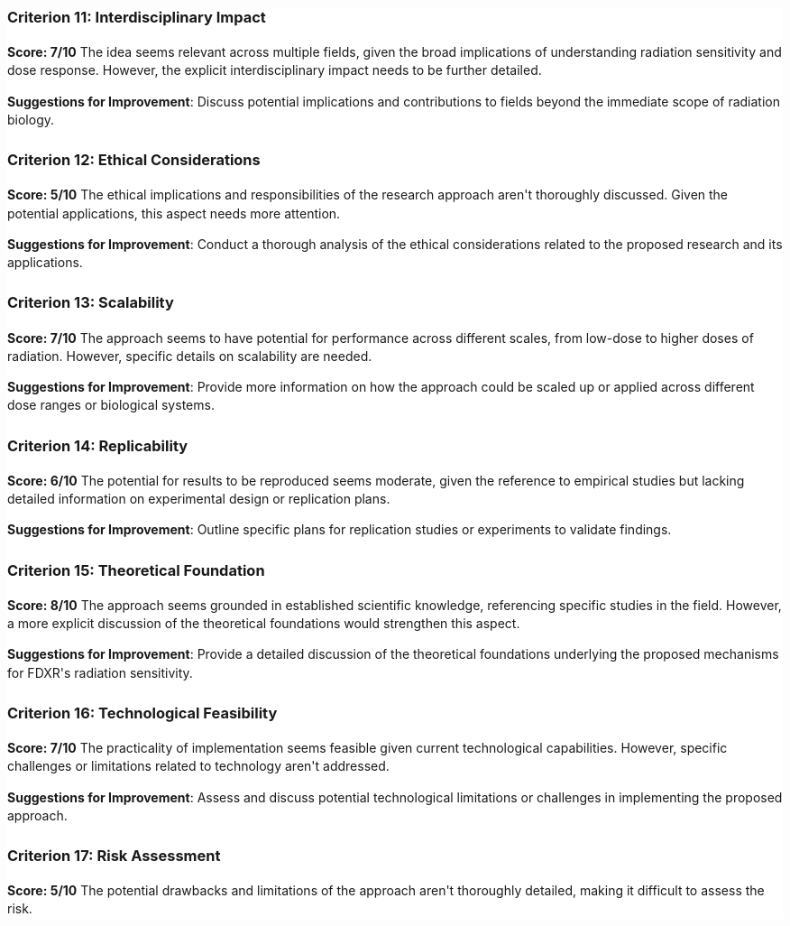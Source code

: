 ### Criterion 11: Interdisciplinary Impact
**Score: 7/10**
The idea seems relevant across multiple fields, given the broad implications of understanding radiation sensitivity and dose response. However, the explicit interdisciplinary impact needs to be further detailed.

**Suggestions for Improvement**: Discuss potential implications and contributions to fields beyond the immediate scope of radiation biology.

### Criterion 12: Ethical Considerations
**Score: 5/10**
The ethical implications and responsibilities of the research approach aren't thoroughly discussed. Given the potential applications, this aspect needs more attention.

**Suggestions for Improvement**: Conduct a thorough analysis of the ethical considerations related to the proposed research and its applications.

### Criterion 13: Scalability
**Score: 7/10**
The approach seems to have potential for performance across different scales, from low-dose to higher doses of radiation. However, specific details on scalability are needed.

**Suggestions for Improvement**: Provide more information on how the approach could be scaled up or applied across different dose ranges or biological systems.

### Criterion 14: Replicability
**Score: 6/10**
The potential for results to be reproduced seems moderate, given the reference to empirical studies but lacking detailed information on experimental design or replication plans.

**Suggestions for Improvement**: Outline specific plans for replication studies or experiments to validate findings.

### Criterion 15: Theoretical Foundation
**Score: 8/10**
The approach seems grounded in established scientific knowledge, referencing specific studies in the field. However, a more explicit discussion of the theoretical foundations would strengthen this aspect.

**Suggestions for Improvement**: Provide a detailed discussion of the theoretical foundations underlying the proposed mechanisms for FDXR's radiation sensitivity.

### Criterion 16: Technological Feasibility
**Score: 7/10**
The practicality of implementation seems feasible given current technological capabilities. However, specific challenges or limitations related to technology aren't addressed.

**Suggestions for Improvement**: Assess and discuss potential technological limitations or challenges in implementing the proposed approach.

### Criterion 17: Risk Assessment
**Score: 5/10**
The potential drawbacks and limitations of the approach aren't thoroughly detailed, making it difficult to assess the risk.
